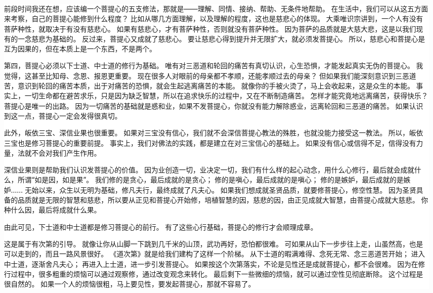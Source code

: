 前段时间我还在想，应该编一个菩提心的五支修法，那就是——理解、同情、接纳、帮助、无条件地帮助。
在生活中，我们可以从这五方面来考察，自己的菩提心能修到什么程度？
比如从哪几方面理解，以及理解的程度，这也是慈悲心的体现。
大乘唯识宗讲到，一个人有没有菩萨种性，就取决于有没有慈悲心。
如果有慈悲心，才有菩萨种性，否则就没有菩萨种性。
因为菩萨的品质就是大慈大悲，这是以我们现有的一念慈悲为基础的。
反过来，菩提心又成就了慈悲心。
要让慈悲心得到提升并无限扩大，就必须发菩提心。
所以，慈悲心和菩提心是互为因果的，但在本质上是一个东西，不是两个。

第四，菩提心必须以下士道、中士道的修行为基础。
唯有对三恶道和轮回的痛苦有真切认识，心生恐惧，才能发起真实无伪的菩提心。
我觉得，这甚至比知母、念恩、报恩更重要。
现在很多人对眼前的母亲都不孝顺，还能孝顺过去的母亲？
但如果我们能深刻意识到三恶道苦，意识到轮回的痛苦本质，出于对痛苦的恐惧，就会生起逃离痛苦的本能。
就像你的手被火烫了，马上会收起来，这是众生的本能。
事实上，一切生命都在避苦求乐，只是因为缺乏智慧，所以在追求快乐的过程中，又在不断制造痛苦。
怎样才能究竟地远离痛苦，获得快乐？
菩提心是唯一的出路。
因为一切痛苦的基础就是惑和业，如果不发菩提心，你就没有能力解除惑业，远离轮回和三恶道的痛苦。
如果认识到这一点，菩提心一定会发得很真切。

此外，皈依三宝、深信业果也很重要。
如果对三宝没有信心，我们就不会深信菩提心教法的殊胜，也就没能力接受这一教法。
所以，皈依三宝也是修习菩提心的重要前提。
事实上，我们对佛法的实践，都是建立在对三宝信心的基础上。
如果没有信心或信得不足，信得没有力量，法就不会对我们产生作用。

深信业果则是帮助我们认识发菩提心的价值。
因为业创造一切，业决定一切，我们有什么样的起心动念，用什么心修行，最后就会成就什么，所谓“如是因，如是果”。
我们修的是贪心，最后成就的是贪心；
修的是嗔心，最后成就的是嗔心；
修的是嫉妒，最后成就的是嫉妒……
无始以来，众生以无明为基础，修凡夫行，最终成就了凡夫心。
如果我们想成就圣贤品质，就要修菩提心，修空性慧。
因为圣贤具备的品质就是无限的智慧和慈悲，所以要从正见和菩提心开始修，培植智慧的因，慈悲的因，由正见成就大智慧，由菩提心成就大慈悲。
你种什么因，最后将成就什么果。

由此可见，下士道和中士道都是修习菩提心的前行。
有了这些心行基础，菩提心的修行才会顺理成章。

这是属于有次第的引导。
就像让你从山脚一下跳到几千米的山顶，武功再好，恐怕都很难。
可如果从山下一步步往上走，山虽然高，也是可以走到的，而且一路风景很好。
《道次第》就是给我们建构了这样一个阶梯。
从下士道的暇满难得、念死无常、念三恶道苦开始；
进入中士道，逐渐舍凡夫心；
再进入上士道，进一步引发菩提心。
如果按这个次第落实，不论是见性还是成就菩提心，都不会很难。
因为在修行过程中，很多粗重的烦恼可以通过观察修，通过改变观念来转化。
最后剩下一些微细的烦恼，就可以通过空性见彻底断除。
这个过程是很自然的。
如果一个人的烦恼很粗，马上要见性，要发起菩提心，那就不容易了。
